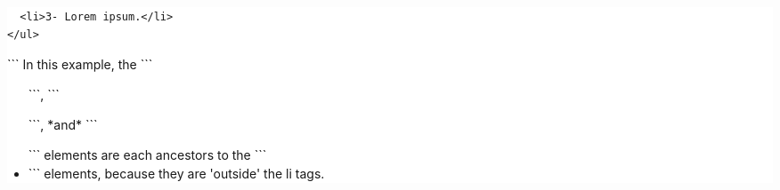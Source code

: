       <li>3- Lorem ipsum.</li>
    </ul>
  </p>
</div>
```
In this example, the ```<ul>```, ```<p>```, *and* ```<div>``` elements are each ancestors to the ```<li>``` elements, because they are 'outside' the li tags.
